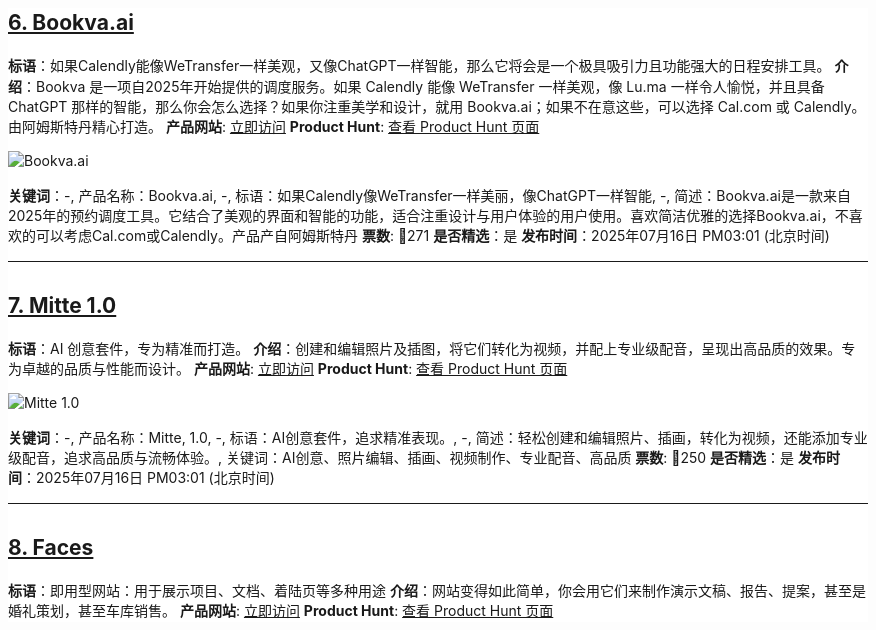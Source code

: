 ## [6. Bookva.ai](https://www.producthunt.com/products/bookva-ai?utm_campaign=producthunt-api&utm_medium=api-v2&utm_source=Application%3A+nextauth+%28ID%3A+151633%29)
**标语**：如果Calendly能像WeTransfer一样美观，又像ChatGPT一样智能，那么它将会是一个极具吸引力且功能强大的日程安排工具。
**介绍**：Bookva 是一项自2025年开始提供的调度服务。如果 Calendly 能像 WeTransfer 一样美观，像 Lu.ma 一样令人愉悦，并且具备 ChatGPT 那样的智能，那么你会怎么选择？如果你注重美学和设计，就用 Bookva.ai；如果不在意这些，可以选择 Cal.com 或 Calendly。由阿姆斯特丹精心打造。
**产品网站**: [立即访问](https://www.producthunt.com/r/YTQG3MF46RJNUD?utm_campaign=producthunt-api&utm_medium=api-v2&utm_source=Application%3A+nextauth+%28ID%3A+151633%29)
**Product Hunt**: [查看 Product Hunt 页面](https://www.producthunt.com/products/bookva-ai?utm_campaign=producthunt-api&utm_medium=api-v2&utm_source=Application%3A+nextauth+%28ID%3A+151633%29)

![Bookva.ai]()

**关键词**：-, 产品名称：Bookva.ai, -, 标语：如果Calendly像WeTransfer一样美丽，像ChatGPT一样智能, -, 简述：Bookva.ai是一款来自2025年的预约调度工具。它结合了美观的界面和智能的功能，适合注重设计与用户体验的用户使用。喜欢简洁优雅的选择Bookva.ai，不喜欢的可以考虑Cal.com或Calendly。产品产自阿姆斯特丹
**票数**: 🔺271
**是否精选**：是
**发布时间**：2025年07月16日 PM03:01 (北京时间)

---

## [7. Mitte 1.0](https://www.producthunt.com/products/mitte-1-0?utm_campaign=producthunt-api&utm_medium=api-v2&utm_source=Application%3A+nextauth+%28ID%3A+151633%29)
**标语**：AI 创意套件，专为精准而打造。
**介绍**：创建和编辑照片及插图，将它们转化为视频，并配上专业级配音，呈现出高品质的效果。专为卓越的品质与性能而设计。
**产品网站**: [立即访问](https://www.producthunt.com/r/BELWVV76FAEC7H?utm_campaign=producthunt-api&utm_medium=api-v2&utm_source=Application%3A+nextauth+%28ID%3A+151633%29)
**Product Hunt**: [查看 Product Hunt 页面](https://www.producthunt.com/products/mitte-1-0?utm_campaign=producthunt-api&utm_medium=api-v2&utm_source=Application%3A+nextauth+%28ID%3A+151633%29)

![Mitte 1.0]()

**关键词**：-, 产品名称：Mitte, 1.0, -, 标语：AI创意套件，追求精准表现。, -, 简述：轻松创建和编辑照片、插画，转化为视频，还能添加专业级配音，追求高品质与流畅体验。, 关键词：AI创意、照片编辑、插画、视频制作、专业配音、高品质
**票数**: 🔺250
**是否精选**：是
**发布时间**：2025年07月16日 PM03:01 (北京时间)

---

## [8. Faces](https://www.producthunt.com/products/faces-4?utm_campaign=producthunt-api&utm_medium=api-v2&utm_source=Application%3A+nextauth+%28ID%3A+151633%29)
**标语**：即用型网站：用于展示项目、文档、着陆页等多种用途
**介绍**：网站变得如此简单，你会用它们来制作演示文稿、报告、提案，甚至是婚礼策划，甚至车库销售。
**产品网站**: [立即访问](https://www.producthunt.com/r/5YEQ2XQFVY7MXF?utm_campaign=producthunt-api&utm_medium=api-v2&utm_source=Application%3A+nextauth+%28ID%3A+151633%29)
**Product Hunt**: [查看 Product Hunt 页面](https://www.producthunt.com/products/faces-4?utm_campaign=producthunt-api&utm_medium=api-v2&utm_source=Application%3A+nextauth+%28ID%3A+151633%29)
